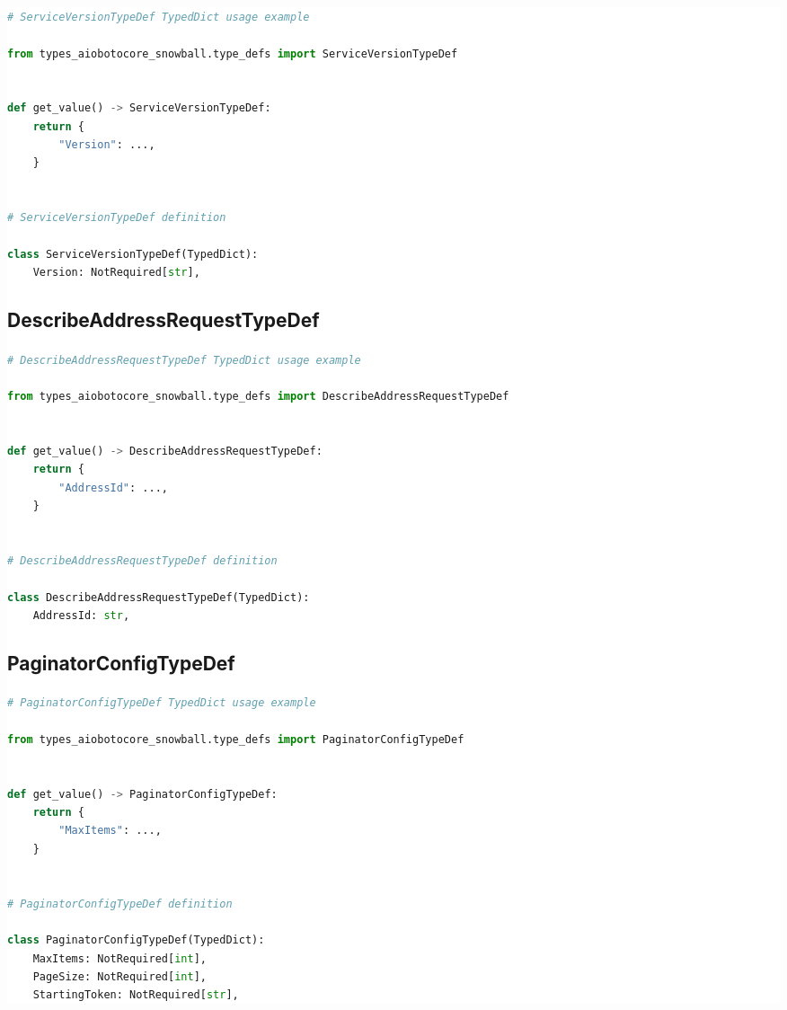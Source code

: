 ```python
# ServiceVersionTypeDef TypedDict usage example

from types_aiobotocore_snowball.type_defs import ServiceVersionTypeDef


def get_value() -> ServiceVersionTypeDef:
    return {
        "Version": ...,
    }


# ServiceVersionTypeDef definition

class ServiceVersionTypeDef(TypedDict):
    Version: NotRequired[str],
```


## DescribeAddressRequestTypeDef

```python
# DescribeAddressRequestTypeDef TypedDict usage example

from types_aiobotocore_snowball.type_defs import DescribeAddressRequestTypeDef


def get_value() -> DescribeAddressRequestTypeDef:
    return {
        "AddressId": ...,
    }


# DescribeAddressRequestTypeDef definition

class DescribeAddressRequestTypeDef(TypedDict):
    AddressId: str,
```


## PaginatorConfigTypeDef

```python
# PaginatorConfigTypeDef TypedDict usage example

from types_aiobotocore_snowball.type_defs import PaginatorConfigTypeDef


def get_value() -> PaginatorConfigTypeDef:
    return {
        "MaxItems": ...,
    }


# PaginatorConfigTypeDef definition

class PaginatorConfigTypeDef(TypedDict):
    MaxItems: NotRequired[int],
    PageSize: NotRequired[int],
    StartingToken: NotRequired[str],
```
